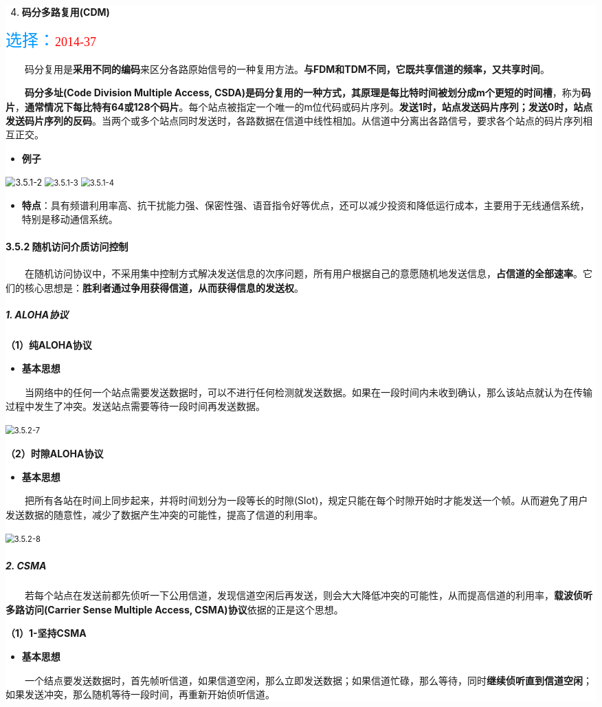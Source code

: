 4. **码分多路复用(CDM)**

<font color='#0099ff' size=5 face="黑体">选择：</font><font color='#FF0000' size=4 face="黑体">2014-37</font>

&emsp;&emsp;码分复用是**采用不同的编码**来区分各路原始信号的一种复用方法。**与FDM和TDM不同，它既共享信道的频率，又共享时间**。

&emsp;&emsp;**码分多址(Code Division Multiple Access, CSDA)**是码分复用的一种方式，其原理是**每比特时间被划分成m个更短的时间槽**，称为**码片**，**通常情况下每比特有64或128个码片**。每个站点被指定一个唯一的m位代码或码片序列。**发送1时，站点发送码片序列；发送0时，站点发送码片序列的反码**。当两个或多个站点同时发送时，各路数据在信道中线性相加。从信道中分离出各路信号，要求各个站点的码片序列相互正交。

- **例子**

<img src="C:\Users\HP\Desktop\计算机网络\3.5.1-2.png" alt="3.5.1-2" style="zoom:90%;" />

<img src="C:\Users\HP\Desktop\计算机网络\3.5.1-3.png" alt="3.5.1-3" style="zoom:82%;" />

<img src="C:\Users\HP\Desktop\计算机网络\3.5.1-4.png" alt="3.5.1-4" style="zoom:80%;" />

- **特点**：具有频谱利用率高、抗干扰能力强、保密性强、语音指令好等优点，还可以减少投资和降低运行成本，主要用于无线通信系统，特别是移动通信系统。



#### 3.5.2 随机访问介质访问控制

&emsp;&emsp;在随机访问协议中，不采用集中控制方式解决发送信息的次序问题，所有用户根据自己的意愿随机地发送信息，**占信道的全部速率**。它们的核心思想是：**胜利者通过争用获得信道，从而获得信息的发送权**。

##### 1. ALOHA协议

**（1）纯ALOHA协议**

- **基本思想**

&emsp;&emsp;当网络中的任何一个站点需要发送数据时，可以不进行任何检测就发送数据。如果在一段时间内未收到确认，那么该站点就认为在传输过程中发生了冲突。发送站点需要等待一段时间再发送数据。

<img src="C:\Users\HP\Desktop\计算机网络\3.5.2-7.png" alt="3.5.2-7" style="zoom:80%;" />

**（2）时隙ALOHA协议**

- **基本思想**

&emsp;&emsp;把所有各站在时间上同步起来，并将时间划分为一段等长的时隙(Slot)，规定只能在每个时隙开始时才能发送一个帧。从而避免了用户发送数据的随意性，减少了数据产生冲突的可能性，提高了信道的利用率。

<img src="C:\Users\HP\Desktop\计算机网络\3.5.2-8.png" alt="3.5.2-8" style="zoom:80%;" />

##### 2. CSMA

&emsp;&emsp;若每个站点在发送前都先侦听一下公用信道，发现信道空闲后再发送，则会大大降低冲突的可能性，从而提高信道的利用率，**载波侦听多路访问(Carrier Sense Multiple Access, CSMA)协议**依据的正是这个思想。

**（1）1-坚持CSMA**

- **基本思想**

&emsp;&emsp;一个结点要发送数据时，首先帧听信道，如果信道空闲，那么立即发送数据；如果信道忙碌，那么等待，同时**继续侦听直到信道空闲**；如果发送冲突，那么随机等待一段时间，再重新开始侦听信道。
